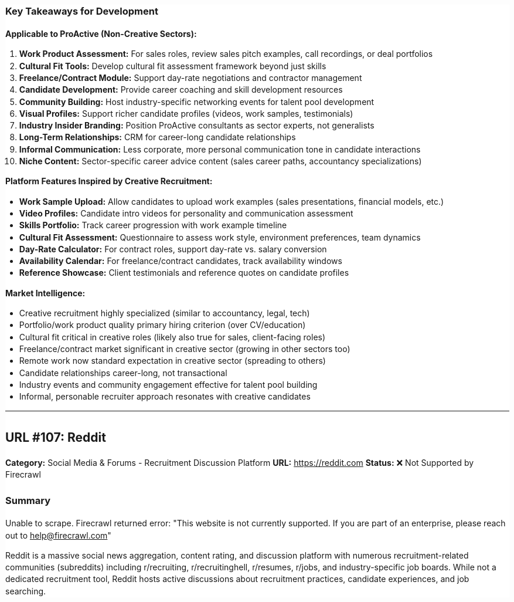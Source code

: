 ### Key Takeaways for Development

**Applicable to ProActive (Non-Creative Sectors):**
1. **Work Product Assessment:** For sales roles, review sales pitch examples, call recordings, or deal portfolios
2. **Cultural Fit Tools:** Develop cultural fit assessment framework beyond just skills
3. **Freelance/Contract Module:** Support day-rate negotiations and contractor management
4. **Candidate Development:** Provide career coaching and skill development resources
5. **Community Building:** Host industry-specific networking events for talent pool development
6. **Visual Profiles:** Support richer candidate profiles (videos, work samples, testimonials)
7. **Industry Insider Branding:** Position ProActive consultants as sector experts, not generalists
8. **Long-Term Relationships:** CRM for career-long candidate relationships
9. **Informal Communication:** Less corporate, more personal communication tone in candidate interactions
10. **Niche Content:** Sector-specific career advice content (sales career paths, accountancy specializations)

**Platform Features Inspired by Creative Recruitment:**
- **Work Sample Upload:** Allow candidates to upload work examples (sales presentations, financial models, etc.)
- **Video Profiles:** Candidate intro videos for personality and communication assessment
- **Skills Portfolio:** Track career progression with work example timeline
- **Cultural Fit Assessment:** Questionnaire to assess work style, environment preferences, team dynamics
- **Day-Rate Calculator:** For contract roles, support day-rate vs. salary conversion
- **Availability Calendar:** For freelance/contract candidates, track availability windows
- **Reference Showcase:** Client testimonials and reference quotes on candidate profiles

**Market Intelligence:**
- Creative recruitment highly specialized (similar to accountancy, legal, tech)
- Portfolio/work product quality primary hiring criterion (over CV/education)
- Cultural fit critical in creative roles (likely also true for sales, client-facing roles)
- Freelance/contract market significant in creative sector (growing in other sectors too)
- Remote work now standard expectation in creative sector (spreading to others)
- Candidate relationships career-long, not transactional
- Industry events and community engagement effective for talent pool building
- Informal, personable recruiter approach resonates with creative candidates

---

## URL #107: Reddit

**Category:** Social Media & Forums - Recruitment Discussion Platform
**URL:** https://reddit.com
**Status:** ❌ Not Supported by Firecrawl

### Summary
Unable to scrape. Firecrawl returned error: "This website is not currently supported. If you are part of an enterprise, please reach out to help@firecrawl.com"

Reddit is a massive social news aggregation, content rating, and discussion platform with numerous recruitment-related communities (subreddits) including r/recruiting, r/recruitinghell, r/resumes, r/jobs, and industry-specific job boards. While not a dedicated recruitment tool, Reddit hosts active discussions about recruitment practices, candidate experiences, and job searching.
